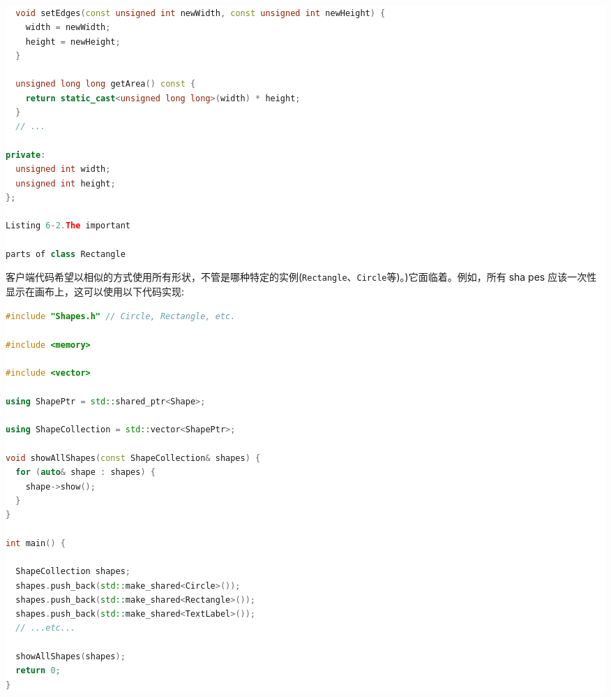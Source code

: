 ```cpp
  void setEdges(const unsigned int newWidth, const unsigned int newHeight) {
    width = newWidth;
    height = newHeight;
  }

  unsigned long long getArea() const {
    return static_cast<unsigned long long>(width) * height;
  }
  // ...

private:
  unsigned int width;
  unsigned int height;
};

Listing 6-2.The important 

parts of class Rectangle

```

客户端代码希望以相似的方式使用所有形状，不管是哪种特定的实例(`Rectangle`、`Circle`等)。)它面临着。例如，所有 sha pes 应该一次性显示在画布上，这可以使用以下代码实现:

```cpp
#include "Shapes.h" // Circle, Rectangle, etc.

#include <memory>

#include <vector>

using ShapePtr = std::shared_ptr<Shape>;

using ShapeCollection = std::vector<ShapePtr>;

void showAllShapes(const ShapeCollection& shapes) {
  for (auto& shape : shapes) {
    shape->show();
  }
}

int main() {

  ShapeCollection shapes;
  shapes.push_back(std::make_shared<Circle>());
  shapes.push_back(std::make_shared<Rectangle>());
  shapes.push_back(std::make_shared<TextLabel>());
  // ...etc...

  showAllShapes(shapes);
  return 0;
}

```
